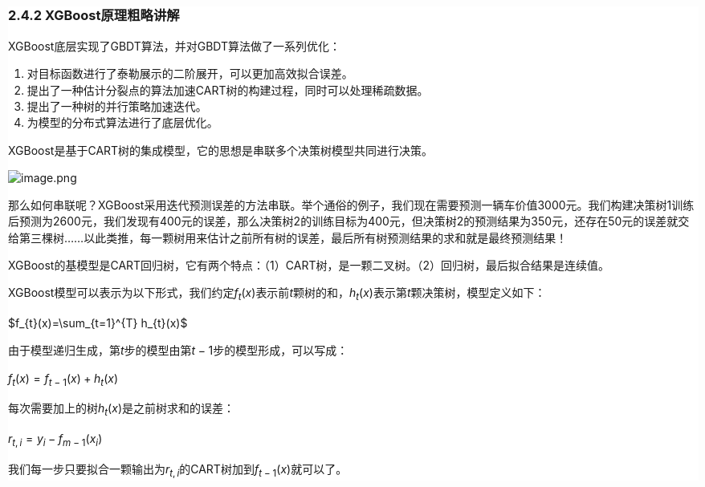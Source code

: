 
### 2.4.2 XGBoost原理粗略讲解

XGBoost底层实现了GBDT算法，并对GBDT算法做了一系列优化：
1. 对目标函数进行了泰勒展示的二阶展开，可以更加高效拟合误差。
2. 提出了一种估计分裂点的算法加速CART树的构建过程，同时可以处理稀疏数据。
3. 提出了一种树的并行策略加速迭代。
4. 为模型的分布式算法进行了底层优化。

XGBoost是基于CART树的集成模型，它的思想是串联多个决策树模型共同进行决策。

![image.png](attachment:image.png)

那么如何串联呢？XGBoost采用迭代预测误差的方法串联。举个通俗的例子，我们现在需要预测一辆车价值3000元。我们构建决策树1训练后预测为2600元，我们发现有400元的误差，那么决策树2的训练目标为400元，但决策树2的预测结果为350元，还存在50元的误差就交给第三棵树……以此类推，每一颗树用来估计之前所有树的误差，最后所有树预测结果的求和就是最终预测结果！

XGBoost的基模型是CART回归树，它有两个特点：（1）CART树，是一颗二叉树。（2）回归树，最后拟合结果是连续值。

XGBoost模型可以表示为以下形式，我们约定$f_t(x)$表示前$t$颗树的和，$h_t(x)$表示第$t$颗决策树，模型定义如下：

$f_{t}(x)=\sum_{t=1}^{T} h_{t}(x)$

由于模型递归生成，第$t$步的模型由第$t-1$步的模型形成，可以写成：

$f_{t}(x)=f_{t-1}(x)+h_{t}(x)$

每次需要加上的树$h_t(x)$是之前树求和的误差：

$r_{t, i}=y_{i}-f_{m-1}\left(x_{i}\right)$

我们每一步只要拟合一颗输出为$r_{t,i}$的CART树加到$f_{t-1}(x)$就可以了。
